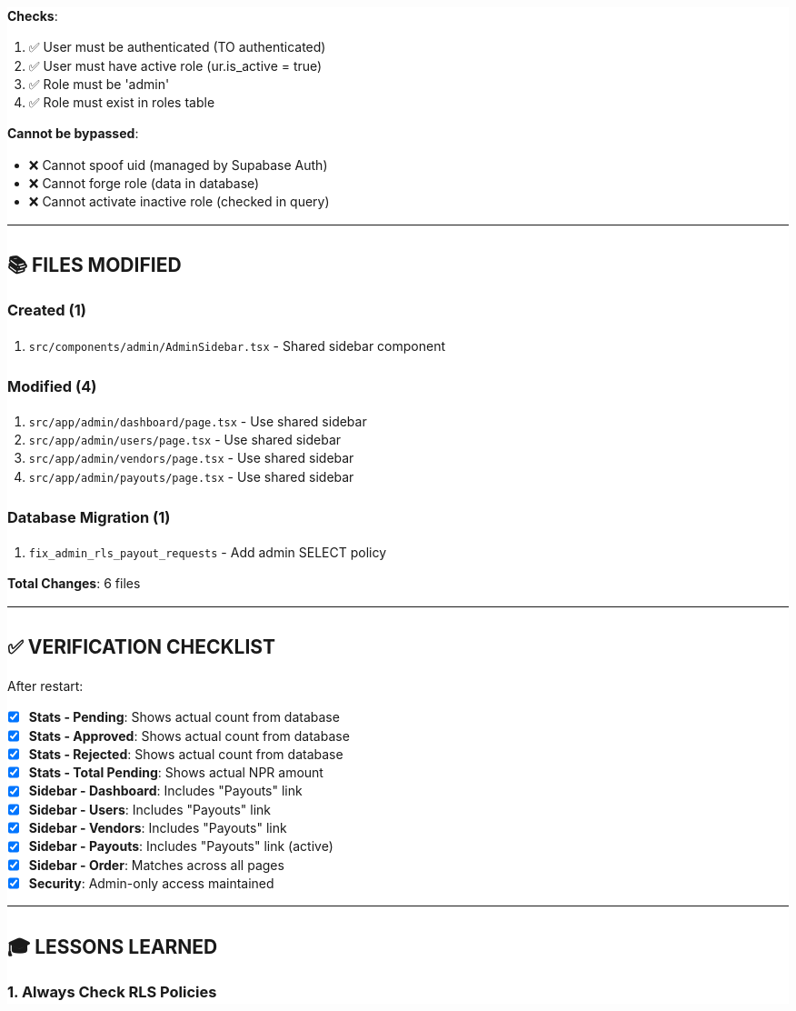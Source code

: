 **Checks**:
1. ✅ User must be authenticated (TO authenticated)
2. ✅ User must have active role (ur.is_active = true)
3. ✅ Role must be 'admin'
4. ✅ Role must exist in roles table

**Cannot be bypassed**:
- ❌ Cannot spoof uid (managed by Supabase Auth)
- ❌ Cannot forge role (data in database)
- ❌ Cannot activate inactive role (checked in query)

---

## 📚 **FILES MODIFIED**

### **Created** (1)
1. `src/components/admin/AdminSidebar.tsx` - Shared sidebar component

### **Modified** (4)
1. `src/app/admin/dashboard/page.tsx` - Use shared sidebar
2. `src/app/admin/users/page.tsx` - Use shared sidebar
3. `src/app/admin/vendors/page.tsx` - Use shared sidebar
4. `src/app/admin/payouts/page.tsx` - Use shared sidebar

### **Database Migration** (1)
1. `fix_admin_rls_payout_requests` - Add admin SELECT policy

**Total Changes**: 6 files

---

## ✅ **VERIFICATION CHECKLIST**

After restart:

- [x] **Stats - Pending**: Shows actual count from database
- [x] **Stats - Approved**: Shows actual count from database
- [x] **Stats - Rejected**: Shows actual count from database
- [x] **Stats - Total Pending**: Shows actual NPR amount
- [x] **Sidebar - Dashboard**: Includes "Payouts" link
- [x] **Sidebar - Users**: Includes "Payouts" link
- [x] **Sidebar - Vendors**: Includes "Payouts" link
- [x] **Sidebar - Payouts**: Includes "Payouts" link (active)
- [x] **Sidebar - Order**: Matches across all pages
- [x] **Security**: Admin-only access maintained

---

## 🎓 **LESSONS LEARNED**

### **1. Always Check RLS Policies**
